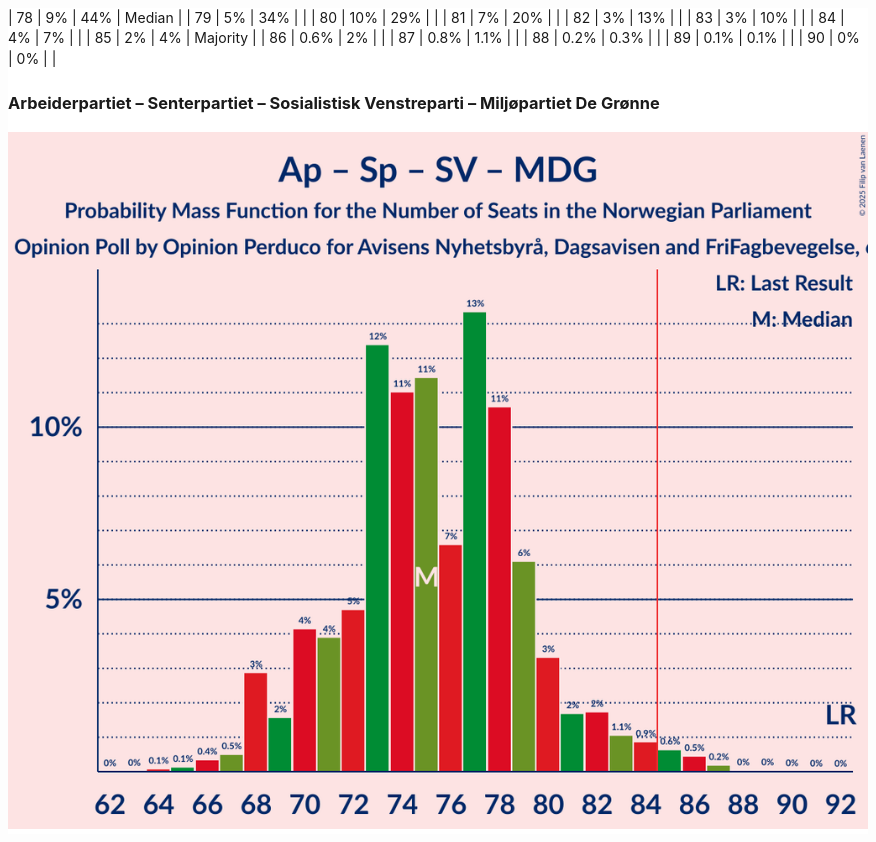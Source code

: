 | 78 | 9% | 44% | Median |
| 79 | 5% | 34% |  |
| 80 | 10% | 29% |  |
| 81 | 7% | 20% |  |
| 82 | 3% | 13% |  |
| 83 | 3% | 10% |  |
| 84 | 4% | 7% |  |
| 85 | 2% | 4% | Majority |
| 86 | 0.6% | 2% |  |
| 87 | 0.8% | 1.1% |  |
| 88 | 0.2% | 0.3% |  |
| 89 | 0.1% | 0.1% |  |
| 90 | 0% | 0% |  |

### Arbeiderpartiet – Senterpartiet – Sosialistisk Venstreparti – Miljøpartiet De Grønne

![Graph with seats probability mass function not yet produced](2022-04-06-OpinionPerduco-coalitions-seats-pmf-ap–sp–sv–mdg.png "Seats Probability Mass Function")
